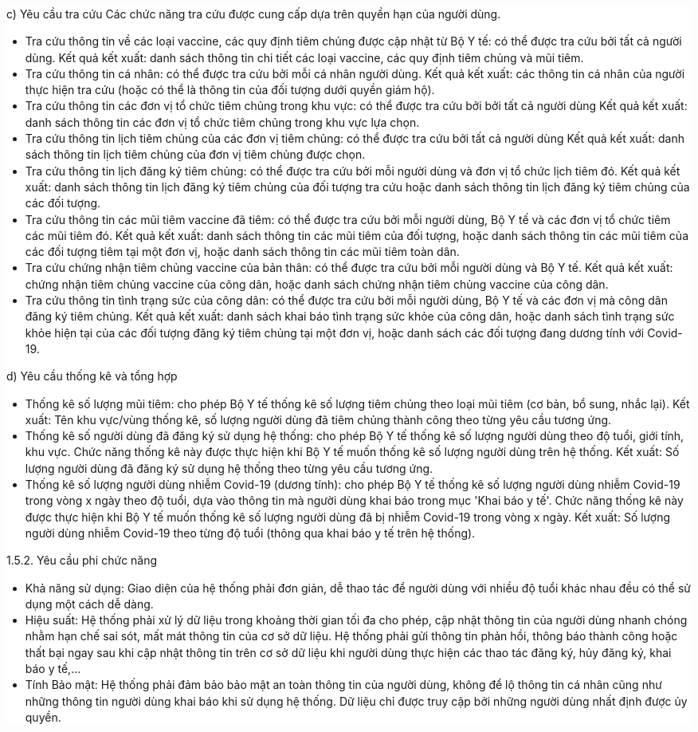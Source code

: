 c) Yêu cầu tra cứu
Các chức năng tra cứu được cung cấp dựa trên quyền hạn của người dùng.
* Tra cứu thông tin về các loại vaccine, các quy định tiêm chủng được cập nhật từ Bộ Y tế: có thể được tra cứu bởi tất cả người dùng.
Kết quả kết xuất: danh sách thông tin chi tiết các loại vaccine, các quy định tiêm chủng và mũi tiêm.
* Tra cứu thông tin cá nhân: có thể được tra cứu bởi mỗi cá nhân người dùng.
Kết quả kết xuất: các thông tin cá nhân của người thực hiện tra cứu (hoặc có thể là thông tin của đối tượng dưới quyền giám hộ).
* Tra cứu thông tin các đơn vị tổ chức tiêm chủng trong khu vực: có thể được tra cứu bởi bởi tất cả người dùng 
Kết quả kết xuất: danh sách thông tin các đơn vị tổ chức tiêm chủng trong khu vực lựa chọn.
* Tra cứu thông tin lịch tiêm chủng của các đơn vị tiêm chủng: có thể được tra cứu bởi tất cả người dùng 
Kết quả kết xuất: danh sách thông tin lịch tiêm chủng của đơn vị tiêm chủng được chọn.
* Tra cứu thông tin lịch đăng ký tiêm chủng: có thể được tra cứu bởi mỗi người dùng và đơn vị tổ chức lịch tiêm đó.
Kết quả kết xuất: danh sách thông tin lịch đăng ký tiêm chủng của đối tượng tra cứu hoặc danh sách thông tin lịch đăng ký tiêm chủng của các đối tượng.
* Tra cứu thông tin các mũi tiêm vaccine đã tiêm: có thể được tra cứu bởi mỗi người dùng, Bộ Y tế và các đơn vị tổ chức tiêm các mũi tiêm đó.
Kết quả kết xuất: danh sách thông tin các mũi tiêm của đối tượng, hoặc danh sách thông tin các mũi tiêm của các đối tượng tiêm tại một đơn vị, hoặc danh sách thông tin các mũi tiêm toàn dân.
* Tra cứu chứng nhận tiêm chủng vaccine của bản thân: có thể được tra cứu bởi mỗi người dùng và Bộ Y tế.
Kết quả kết xuất: chứng nhận tiêm chủng vaccine của công dân, hoặc danh sách chứng nhận tiêm chủng vaccine của công dân.
* Tra cứu thông tin tình trạng sức của công dân: có thể được tra cứu bởi mỗi người dùng, Bộ Y tế và các đơn vị mà công dân đăng ký tiêm chủng.
Kết quả kết xuất: danh sách khai báo tình trạng sức khỏe của công dân, hoặc danh sách tình trạng sức khỏe hiện tại của các đối tượng đăng ký tiêm chủng tại một đơn vị, hoặc danh sách các đối tượng đang dương tính với Covid-19.

d) Yêu cầu thống kê và tổng hợp
* Thống kê số lượng mũi tiêm: cho phép Bộ Y tế thống kê số lượng tiêm chủng theo loại mũi tiêm (cơ bản, bổ sung, nhắc lại).
Kết xuất: Tên khu vực/vùng thống kê, số lượng người dùng đã tiêm chủng thành công theo từng yêu cầu tương ứng.
* Thống kê số người dùng đã đăng ký sử dụng hệ thống: cho phép Bộ Y tế thống kê số lượng người dùng theo độ tuổi, giới tính, khu vực.
Chức năng thống kê này được thực hiện khi Bộ Y tế muốn thống kê số lượng người dùng trên hệ thống.
Kết xuất: Số lượng người dùng đã đăng ký sử dụng hệ thống theo từng yêu cầu tương ứng.
* Thống kê số lượng người dùng nhiễm Covid-19 (dương tính): cho phép Bộ Y tế thống kê số lượng người dùng nhiễm Covid-19 trong vòng x ngày theo độ tuổi, dựa vào thông tin mà người dùng khai báo trong mục 'Khai báo y tế'.
Chức năng thống kê này được thực hiện khi Bộ Y tế muốn thống kê số lượng người dùng đã bị nhiễm Covid-19 trong vòng x ngày.
Kết xuất: Số lượng người dùng nhiễm Covid-19 theo từng độ tuổi (thông qua khai báo y tế trên hệ thống).

1.5.2. Yêu cầu phi chức năng
* Khả năng sử dụng: 
Giao diện của hệ thống phải đơn giản, dễ thao tác để người dùng với nhiều độ tuổi khác nhau đều có thể sử dụng một cách dễ dàng.
* Hiệu suất: 
Hệ thống phải xử lý dữ liệu trong khoảng thời gian tối đa cho phép, cập nhật thông tin của người dùng nhanh chóng nhằm hạn chế sai sót, mất mát thông tin của cơ sở dữ liệu.
Hệ thống phải gửi thông tin phản hồi, thông báo thành công hoặc thất bại ngay sau khi cập nhật thông tin trên cơ sở dữ liệu khi người dùng thực hiện các thao tác đăng ký, hủy đăng ký, khai báo y tế,...
* Tính Bảo mật: 
Hệ thống phải đảm bảo bảo mật an toàn thông tin của người dùng, không để lộ thông tin cá nhân cũng như những thông tin người dùng khai báo khi sử dụng hệ thống.
Dữ liệu chỉ được truy cập bởi những người dùng nhất định được ủy quyền.